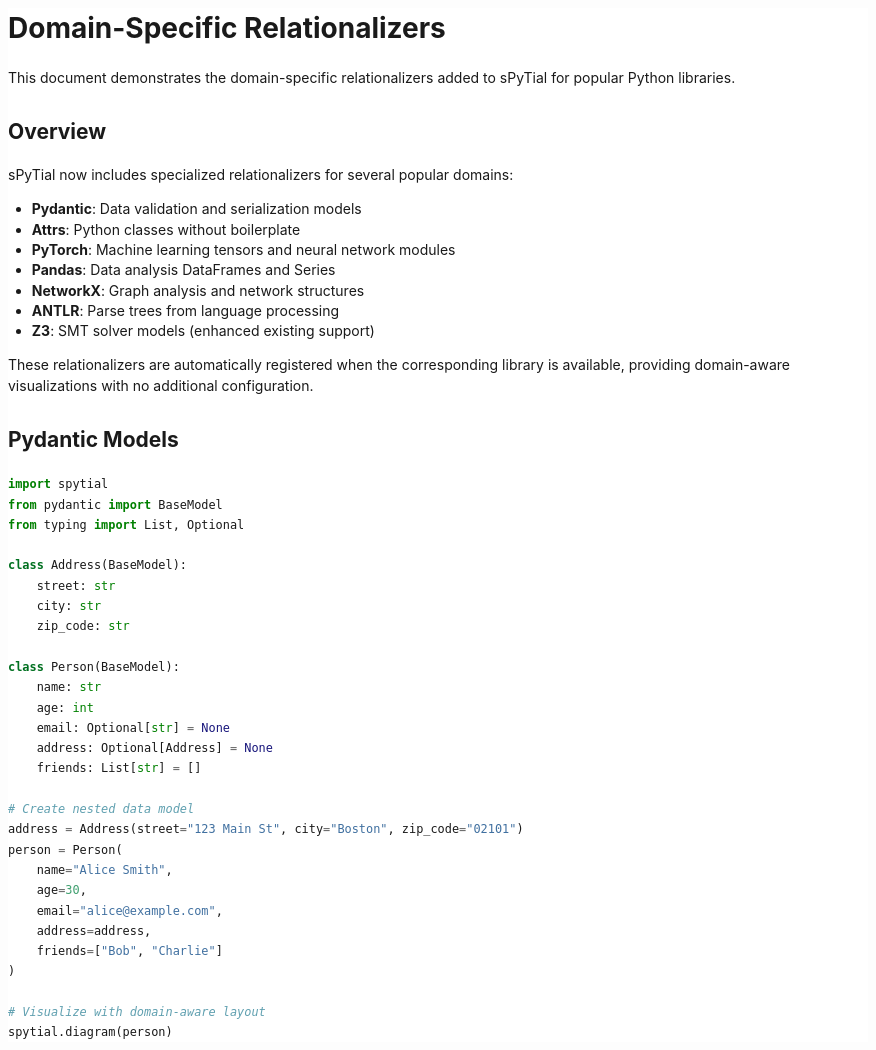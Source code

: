 # Domain-Specific Relationalizers

This document demonstrates the domain-specific relationalizers added to sPyTial for popular Python libraries.

## Overview

sPyTial now includes specialized relationalizers for several popular domains:

- **Pydantic**: Data validation and serialization models
- **Attrs**: Python classes without boilerplate 
- **PyTorch**: Machine learning tensors and neural network modules
- **Pandas**: Data analysis DataFrames and Series
- **NetworkX**: Graph analysis and network structures
- **ANTLR**: Parse trees from language processing
- **Z3**: SMT solver models (enhanced existing support)

These relationalizers are automatically registered when the corresponding library is available, providing domain-aware visualizations with no additional configuration.

## Pydantic Models

```python
import spytial
from pydantic import BaseModel
from typing import List, Optional

class Address(BaseModel):
    street: str
    city: str
    zip_code: str

class Person(BaseModel):
    name: str
    age: int
    email: Optional[str] = None
    address: Optional[Address] = None
    friends: List[str] = []

# Create nested data model
address = Address(street="123 Main St", city="Boston", zip_code="02101")
person = Person(
    name="Alice Smith",
    age=30,
    email="alice@example.com", 
    address=address,
    friends=["Bob", "Charlie"]
)

# Visualize with domain-aware layout
spytial.diagram(person)
```
